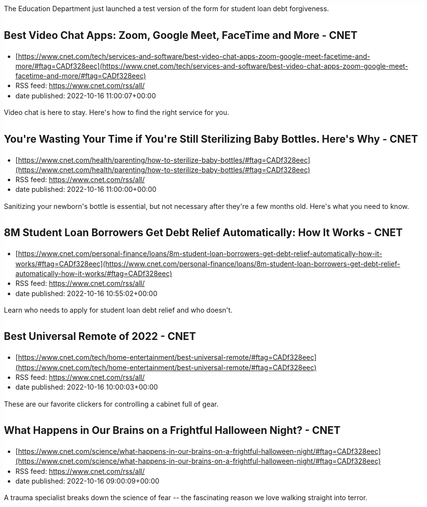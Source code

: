 The Education Department just launched a test version of the form for student loan debt forgiveness.

## Best Video Chat Apps: Zoom, Google Meet, FaceTime and More     - CNET
 - [https://www.cnet.com/tech/services-and-software/best-video-chat-apps-zoom-google-meet-facetime-and-more/#ftag=CADf328eec](https://www.cnet.com/tech/services-and-software/best-video-chat-apps-zoom-google-meet-facetime-and-more/#ftag=CADf328eec)
 - RSS feed: https://www.cnet.com/rss/all/
 - date published: 2022-10-16 11:00:07+00:00

Video chat is here to stay. Here's how to find the right service for you.

## You're Wasting Your Time if You're Still Sterilizing Baby Bottles. Here's Why     - CNET
 - [https://www.cnet.com/health/parenting/how-to-sterilize-baby-bottles/#ftag=CADf328eec](https://www.cnet.com/health/parenting/how-to-sterilize-baby-bottles/#ftag=CADf328eec)
 - RSS feed: https://www.cnet.com/rss/all/
 - date published: 2022-10-16 11:00:00+00:00

Sanitizing your newborn's bottle is essential, but not necessary after they're a few months old. Here's what you need to know.

## 8M Student Loan Borrowers Get Debt Relief Automatically: How It Works     - CNET
 - [https://www.cnet.com/personal-finance/loans/8m-student-loan-borrowers-get-debt-relief-automatically-how-it-works/#ftag=CADf328eec](https://www.cnet.com/personal-finance/loans/8m-student-loan-borrowers-get-debt-relief-automatically-how-it-works/#ftag=CADf328eec)
 - RSS feed: https://www.cnet.com/rss/all/
 - date published: 2022-10-16 10:55:02+00:00

Learn who needs to apply for student loan debt relief and who doesn't.

## Best Universal Remote of 2022     - CNET
 - [https://www.cnet.com/tech/home-entertainment/best-universal-remote/#ftag=CADf328eec](https://www.cnet.com/tech/home-entertainment/best-universal-remote/#ftag=CADf328eec)
 - RSS feed: https://www.cnet.com/rss/all/
 - date published: 2022-10-16 10:00:03+00:00

These are our favorite clickers for controlling a cabinet full of gear.

## What Happens in Our Brains on a Frightful Halloween Night?     - CNET
 - [https://www.cnet.com/science/what-happens-in-our-brains-on-a-frightful-halloween-night/#ftag=CADf328eec](https://www.cnet.com/science/what-happens-in-our-brains-on-a-frightful-halloween-night/#ftag=CADf328eec)
 - RSS feed: https://www.cnet.com/rss/all/
 - date published: 2022-10-16 09:00:09+00:00

A trauma specialist breaks down the science of fear -- the fascinating reason we love walking straight into terror.
